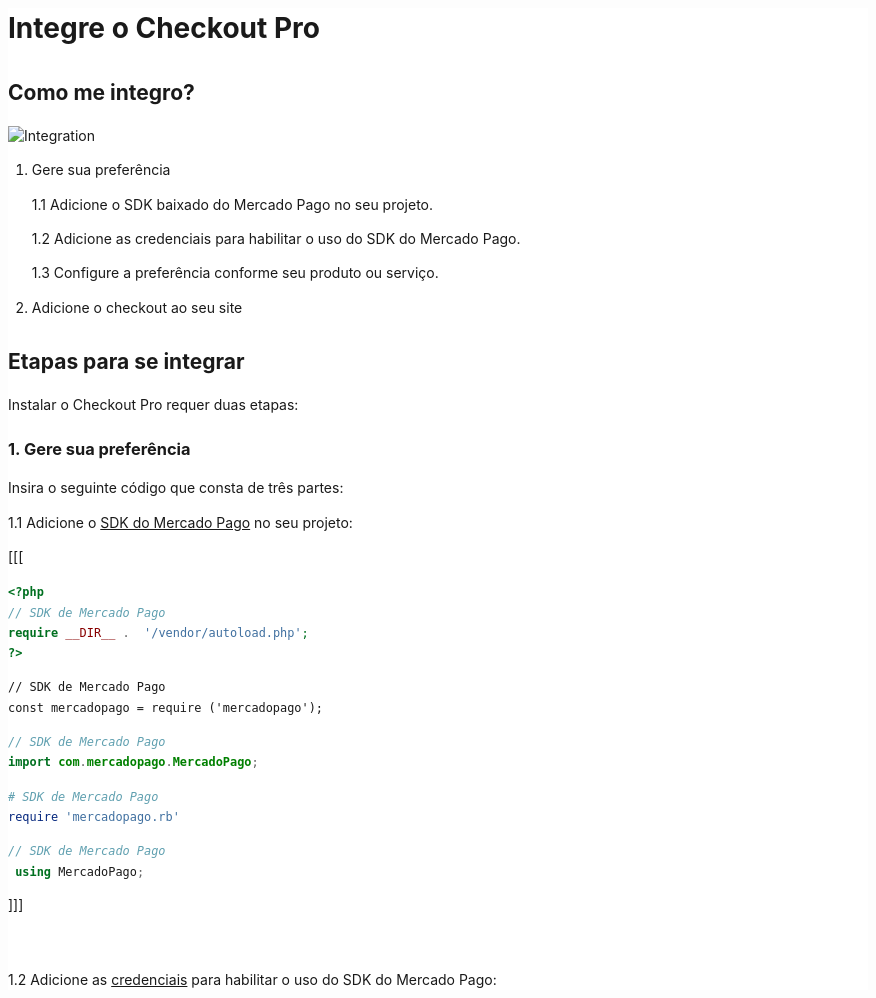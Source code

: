 # Integre o Checkout Pro

## Como me integro?

![Integration](/images/web-payment-checkout/flow-v2.png)

1. Gere sua preferência

	1.1 Adicione o SDK baixado do Mercado Pago no seu projeto.

	1.2 Adicione as credenciais para habilitar o uso do SDK do Mercado Pago.

	1.3 Configure a preferência conforme seu produto ou serviço.

2. Adicione o checkout ao seu site

## Etapas para se integrar

Instalar o Checkout Pro requer duas etapas:

### 1. Gere sua preferência

Insira o seguinte código que consta de três partes:

1.1 Adicione o <a href="https://www.mercadopago.com.br/developers/pt/guides/online-payments/checkout-pro/previous-requirements#bookmark_pré-requisitos" target="_blank"> SDK do Mercado Pago</a> no seu projeto:

[[[
```php
<?php
// SDK de Mercado Pago
require __DIR__ .  '/vendor/autoload.php';
?>
```
```node
// SDK de Mercado Pago
const mercadopago = require ('mercadopago');
```
```java
// SDK de Mercado Pago
import com.mercadopago.MercadoPago;
```
```ruby
# SDK de Mercado Pago
require 'mercadopago.rb'
```
```csharp
// SDK de Mercado Pago
 using MercadoPago;
```
]]]

<br/><br/>1.2 Adicione as <a href="[FAKER][CREDENTIALS][URL]" target="_blank"> credenciais</a> para habilitar o uso do SDK do Mercado Pago:<br/>
